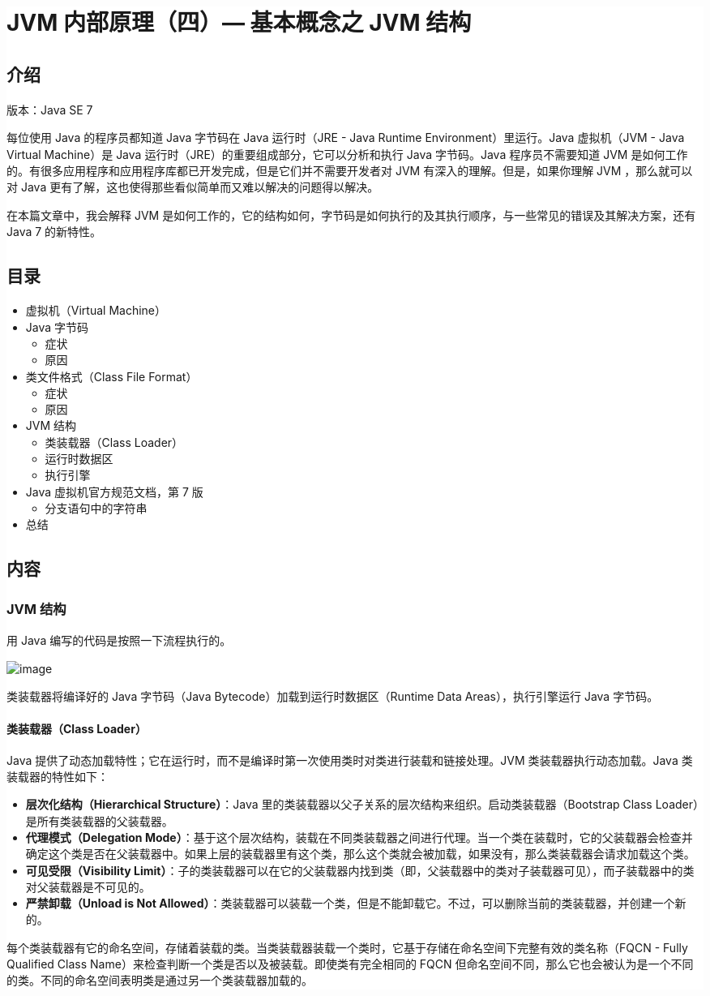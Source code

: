 # JVM 内部原理（四）— 基本概念之 JVM 结构

## 介绍

版本：Java SE 7

每位使用 Java 的程序员都知道 Java 字节码在 Java 运行时（JRE - Java Runtime Environment）里运行。Java 虚拟机（JVM - Java Virtual Machine）是 Java 运行时（JRE）的重要组成部分，它可以分析和执行 Java 字节码。Java 程序员不需要知道 JVM 是如何工作的。有很多应用程序和应用程序库都已开发完成，但是它们并不需要开发者对 JVM 有深入的理解。但是，如果你理解 JVM ，那么就可以对 Java 更有了解，这也使得那些看似简单而又难以解决的问题得以解决。

在本篇文章中，我会解释 JVM 是如何工作的，它的结构如何，字节码是如何执行的及其执行顺序，与一些常见的错误及其解决方案，还有 Java 7 的新特性。

## 目录

- 虚拟机（Virtual Machine）
- Java 字节码
  - 症状
  - 原因
- 类文件格式（Class File Format）
  - 症状
  - 原因
- JVM 结构
  - 类装载器（Class Loader）
  - 运行时数据区
  - 执行引擎
- Java 虚拟机官方规范文档，第 7 版
  - 分支语句中的字符串
- 总结

## 内容

### JVM 结构

用 Java 编写的代码是按照一下流程执行的。

![image](http://note.youdao.com/yws/api/personal/file/WEBc531ccdb6d6724fe773f600d3de30de3?method=download&shareKey=86fc881bfe66aeb4368f09851a74bee0)

类装载器将编译好的 Java 字节码（Java Bytecode）加载到运行时数据区（Runtime Data Areas），执行引擎运行 Java 字节码。

#### 类装载器（Class Loader）

Java 提供了动态加载特性；它在运行时，而不是编译时第一次使用类时对类进行装载和链接处理。JVM 类装载器执行动态加载。Java 类装载器的特性如下：

- **层次化结构（Hierarchical Structure）**：Java 里的类装载器以父子关系的层次结构来组织。启动类装载器（Bootstrap Class Loader）是所有类装载器的父装载器。
- **代理模式（Delegation Mode）**：基于这个层次结构，装载在不同类装载器之间进行代理。当一个类在装载时，它的父装载器会检查并确定这个类是否在父装载器中。如果上层的装载器里有这个类，那么这个类就会被加载，如果没有，那么类装载器会请求加载这个类。
- **可见受限（Visibility Limit）**：子的类装载器可以在它的父装载器内找到类（即，父装载器中的类对子装载器可见），而子装载器中的类对父装载器是不可见的。
- **严禁卸载（Unload is Not Allowed）**：类装载器可以装载一个类，但是不能卸载它。不过，可以删除当前的类装载器，并创建一个新的。

每个类装载器有它的命名空间，存储着装载的类。当类装载器装载一个类时，它基于存储在命名空间下完整有效的类名称（FQCN - Fully Qualified Class Name）来检查判断一个类是否以及被装载。即使类有完全相同的 FQCN 但命名空间不同，那么它也会被认为是一个不同的类。不同的命名空间表明类是通过另一个类装载器加载的。
